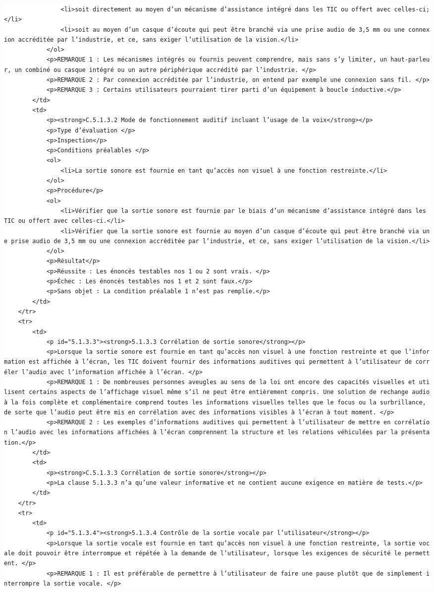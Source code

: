 					<li>soit directement au moyen d’un mécanisme d’assistance intégré dans les TIC ou offert avec celles-ci;</li>
					<li>soit au moyen d’un casque d’écoute qui peut être branché via une prise audio de 3,5 mm ou une connexion accréditée par l’industrie, et ce, sans exiger l’utilisation de la vision.</li>
				</ol>
				<p>REMARQUE 1 : Les mécanismes intégrés ou fournis peuvent comprendre, mais sans s’y limiter, un haut-parleur, un combiné ou casque intégré ou un autre périphérique accrédité par l’industrie. </p>
				<p>REMARQUE 2 : Par connexion accréditée par l’industrie, on entend par exemple une connexion sans fil. </p>
				<p>REMARQUE 3 : Certains utilisateurs pourraient tirer parti d’un équipement à boucle inductive.</p>
			</td>
			<td>
				<p><strong>C.5.1.3.2 Mode de fonctionnement auditif incluant l’usage de la voix</strong></p>
				<p>Type d’évaluation </p>
				<p>Inspection</p>
				<p>Conditions préalables </p>
				<ol>
					<li>La sortie sonore est fournie en tant qu’accès non visuel à une fonction restreinte.</li>
				</ol>
				<p>Procédure</p>
				<ol>
					<li>Vérifier que la sortie sonore est fournie par le biais d’un mécanisme d’assistance intégré dans les TIC ou offert avec celles-ci.</li>
					<li>Vérifier que la sortie sonore est fournie au moyen d’un casque d’écoute qui peut être branché via une prise audio de 3,5 mm ou une connexion accréditée par l’industrie, et ce, sans exiger l’utilisation de la vision.</li>
				</ol>
				<p>Résultat</p>
				<p>Réussite : Les énoncés testables nos 1 ou 2 sont vrais. </p>
				<p>Échec : Les énoncés testables nos 1 et 2 sont faux.</p>
				<p>Sans objet : La condition préalable 1 n’est pas remplie.</p>
			</td>
		</tr>
		<tr>
			<td>
				<p id="5.1.3.3"><strong>5.1.3.3 Corrélation de sortie sonore</strong></p>
				<p>Lorsque la sortie sonore est fournie en tant qu’accès non visuel à une fonction restreinte et que l’information est affichée à l’écran, les TIC doivent fournir des informations auditives qui permettent à l’utilisateur de corréler l’audio avec l’information affichée à l’écran. </p>
				<p>REMARQUE 1 : De nombreuses personnes aveugles au sens de la loi ont encore des capacités visuelles et utilisent certains aspects de l’affichage visuel même s’il ne peut être entièrement compris. Une solution de rechange audio à la fois complète et complémentaire comprend toutes les informations visuelles telles que le focus ou la surbrillance, de sorte que l’audio peut être mis en corrélation avec des informations visibles à l’écran à tout moment. </p>
				<p>REMARQUE 2 : Les exemples d’informations auditives qui permettent à l’utilisateur de mettre en corrélation l’audio avec les informations affichées à l’écran comprennent la structure et les relations véhiculées par la présentation.</p>
			</td>
			<td>
				<p><strong>C.5.1.3.3 Corrélation de sortie sonore</strong></p>
				<p>La clause 5.1.3.3 n’a qu’une valeur informative et ne contient aucune exigence en matière de tests.</p>
			</td>
		</tr>
		<tr>
			<td>
				<p id="5.1.3.4"><strong>5.1.3.4 Contrôle de la sortie vocale par l’utilisateur</strong></p>
				<p>Lorsque la sortie vocale est fournie en tant qu’accès non visuel à une fonction restreinte, la sortie vocale doit pouvoir être interrompue et répétée à la demande de l’utilisateur, lorsque les exigences de sécurité le permettent. </p>
				<p>REMARQUE 1 : Il est préférable de permettre à l’utilisateur de faire une pause plutôt que de simplement interrompre la sortie vocale. </p>